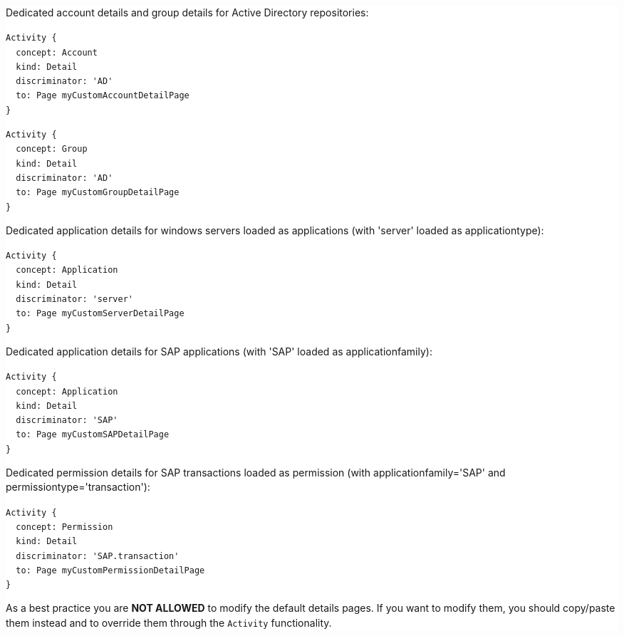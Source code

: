 Dedicated account details and group details for Active Directory repositories:

```page
Activity {
  concept: Account
  kind: Detail
  discriminator: 'AD'
  to: Page myCustomAccountDetailPage
}
```

```page
Activity {
  concept: Group
  kind: Detail
  discriminator: 'AD'
  to: Page myCustomGroupDetailPage
}
```

Dedicated application details for windows servers loaded as applications (with 'server' loaded as applicationtype):

```page
Activity {
  concept: Application
  kind: Detail
  discriminator: 'server'
  to: Page myCustomServerDetailPage
}
```

Dedicated application details for SAP applications (with 'SAP' loaded as applicationfamily):

```page
Activity {
  concept: Application
  kind: Detail
  discriminator: 'SAP'
  to: Page myCustomSAPDetailPage
}
```

Dedicated permission details for SAP transactions loaded as permission (with applicationfamily='SAP' and permissiontype='transaction'):

```page
Activity {
  concept: Permission
  kind: Detail
  discriminator: 'SAP.transaction'
  to: Page myCustomPermissionDetailPage
}
```

As a best practice you are **NOT ALLOWED** to modify the default details pages. If you want to modify them, you should copy/paste them instead and to override them through the `Activity` functionality.

